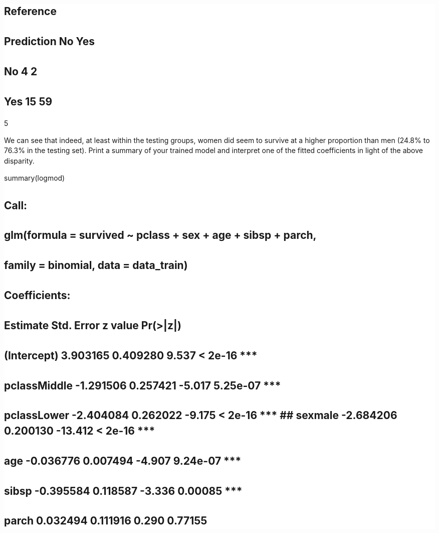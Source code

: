 ## Reference

## Prediction No Yes

## No 4 2

## Yes 15 59

5

We can see that indeed, at least within the testing groups, women did seem to survive at a higher proportion than men (24.8% to 76.3% in the testing set). Print a summary of your trained model and interpret one of the fitted coefficients in light of the above disparity.

summary(logmod)

##

## Call:

## glm(formula = survived ~ pclass + sex + age + sibsp + parch,

## family = binomial, data = data_train)

##

## Coefficients:

## Estimate Std. Error z value Pr(&gt;|z|)

## (Intercept) 3.903165 0.409280 9.537 &lt; 2e-16 ***

## pclassMiddle -1.291506 0.257421 -5.017 5.25e-07 ***

## pclassLower -2.404084 0.262022 -9.175 &lt; 2e-16 *** ## sexmale -2.684206 0.200130 -13.412 &lt; 2e-16 ***

## age -0.036776 0.007494 -4.907 9.24e-07 ***

## sibsp -0.395584 0.118587 -3.336 0.00085 ***

## parch 0.032494 0.111916 0.290 0.77155
